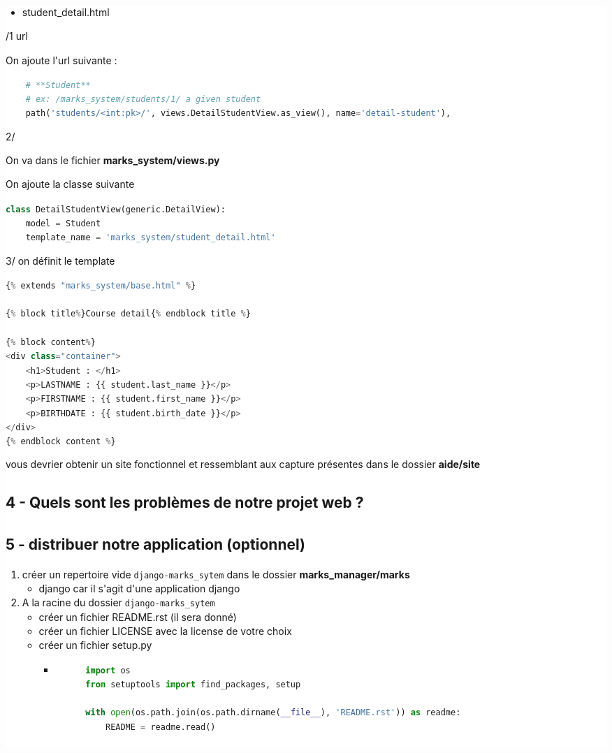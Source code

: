 * student_detail.html 

/1 url

On ajoute l'url suivante :
```python
    # **Student**
    # ex: /marks_system/students/1/ a given student
    path('students/<int:pk>/', views.DetailStudentView.as_view(), name='detail-student'),
```

2/

On va dans le fichier **marks_system/views.py**

On ajoute la classe suivante
```python
class DetailStudentView(generic.DetailView):
    model = Student
    template_name = 'marks_system/student_detail.html'
```

3/ on définit le template 
```python
{% extends "marks_system/base.html" %}

{% block title%}Course detail{% endblock title %}

{% block content%}
<div class="container">
    <h1>Student : </h1>
    <p>LASTNAME : {{ student.last_name }}</p>
    <p>FIRSTNAME : {{ student.first_name }}</p>
    <p>BIRTHDATE : {{ student.birth_date }}</p>
</div>
{% endblock content %}
```

vous devrier obtenir un site fonctionnel et ressemblant aux capture présentes dans le dossier **aide/site**
## 4 - Quels sont les problèmes de notre projet web ?

## 5 - distribuer notre application (optionnel)
1. créer un repertoire vide `django-marks_sytem` dans le dossier **marks_manager/marks**
    * django car il s'agit d'une application django
2. A la racine du dossier `django-marks_sytem`
    * créer un fichier README.rst (il sera donné) 
    * créer un fichier LICENSE avec la license de votre choix
    * créer un fichier setup.py
        * ```python
                import os
                from setuptools import find_packages, setup
                
                with open(os.path.join(os.path.dirname(__file__), 'README.rst')) as readme:
                    README = readme.read()
                